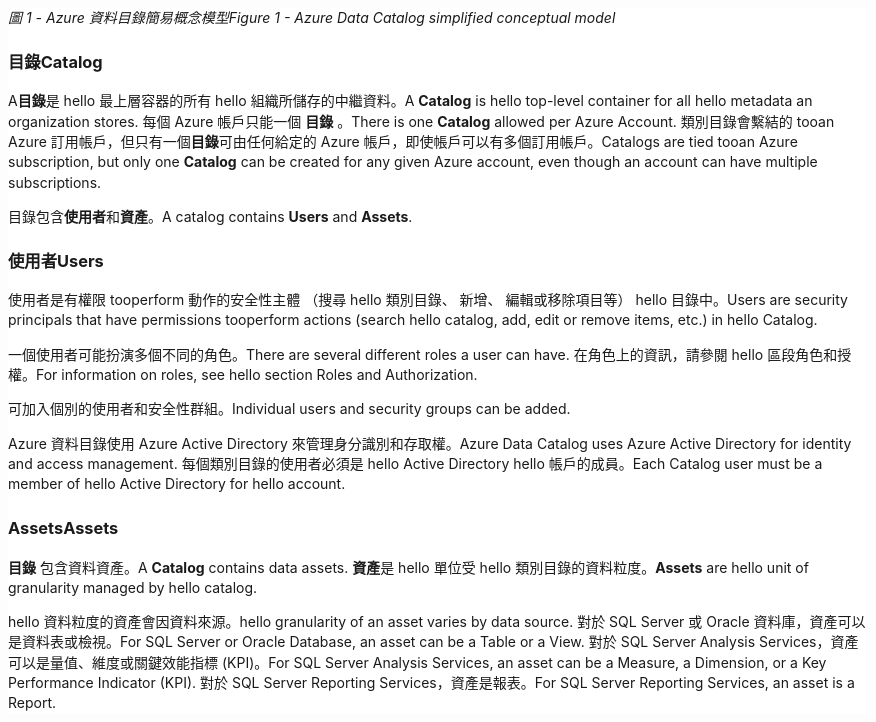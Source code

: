 <span data-ttu-id="ada6a-110">*圖 1 - Azure 資料目錄簡易概念模型*</span><span class="sxs-lookup"><span data-stu-id="ada6a-110">*Figure 1 - Azure Data Catalog simplified conceptual model*</span></span>

### <a name="catalog"></a><span data-ttu-id="ada6a-111">目錄</span><span class="sxs-lookup"><span data-stu-id="ada6a-111">Catalog</span></span>
<span data-ttu-id="ada6a-112">A**目錄**是 hello 最上層容器的所有 hello 組織所儲存的中繼資料。</span><span class="sxs-lookup"><span data-stu-id="ada6a-112">A **Catalog** is hello top-level container for all hello metadata an organization stores.</span></span> <span data-ttu-id="ada6a-113">每個 Azure 帳戶只能一個 **目錄** 。</span><span class="sxs-lookup"><span data-stu-id="ada6a-113">There is one **Catalog** allowed per Azure Account.</span></span> <span data-ttu-id="ada6a-114">類別目錄會繫結的 tooan Azure 訂用帳戶，但只有一個**目錄**可由任何給定的 Azure 帳戶，即使帳戶可以有多個訂用帳戶。</span><span class="sxs-lookup"><span data-stu-id="ada6a-114">Catalogs are tied tooan Azure subscription, but only one **Catalog** can be created for any given Azure account, even though an account can have multiple subscriptions.</span></span>

<span data-ttu-id="ada6a-115">目錄包含**使用者**和**資產**。</span><span class="sxs-lookup"><span data-stu-id="ada6a-115">A catalog contains **Users** and **Assets**.</span></span>

### <a name="users"></a><span data-ttu-id="ada6a-116">使用者</span><span class="sxs-lookup"><span data-stu-id="ada6a-116">Users</span></span>
<span data-ttu-id="ada6a-117">使用者是有權限 tooperform 動作的安全性主體 （搜尋 hello 類別目錄、 新增、 編輯或移除項目等） hello 目錄中。</span><span class="sxs-lookup"><span data-stu-id="ada6a-117">Users are security principals that have permissions tooperform actions (search hello catalog, add, edit or remove items, etc.) in hello Catalog.</span></span>

<span data-ttu-id="ada6a-118">一個使用者可能扮演多個不同的角色。</span><span class="sxs-lookup"><span data-stu-id="ada6a-118">There are several different roles a user can have.</span></span> <span data-ttu-id="ada6a-119">在角色上的資訊，請參閱 hello 區段角色和授權。</span><span class="sxs-lookup"><span data-stu-id="ada6a-119">For information on roles, see hello section Roles and Authorization.</span></span>

<span data-ttu-id="ada6a-120">可加入個別的使用者和安全性群組。</span><span class="sxs-lookup"><span data-stu-id="ada6a-120">Individual users and security groups can be added.</span></span>

<span data-ttu-id="ada6a-121">Azure 資料目錄使用 Azure Active Directory 來管理身分識別和存取權。</span><span class="sxs-lookup"><span data-stu-id="ada6a-121">Azure Data Catalog uses Azure Active Directory for identity and access management.</span></span> <span data-ttu-id="ada6a-122">每個類別目錄的使用者必須是 hello Active Directory hello 帳戶的成員。</span><span class="sxs-lookup"><span data-stu-id="ada6a-122">Each Catalog user must be a member of hello Active Directory for hello account.</span></span>

### <a name="assets"></a><span data-ttu-id="ada6a-123">Assets</span><span class="sxs-lookup"><span data-stu-id="ada6a-123">Assets</span></span>
<span data-ttu-id="ada6a-124">**目錄** 包含資料資產。</span><span class="sxs-lookup"><span data-stu-id="ada6a-124">A **Catalog** contains data assets.</span></span> <span data-ttu-id="ada6a-125">**資產**是 hello 單位受 hello 類別目錄的資料粒度。</span><span class="sxs-lookup"><span data-stu-id="ada6a-125">**Assets** are hello unit of granularity managed by hello catalog.</span></span>

<span data-ttu-id="ada6a-126">hello 資料粒度的資產會因資料來源。</span><span class="sxs-lookup"><span data-stu-id="ada6a-126">hello granularity of an asset varies by data source.</span></span> <span data-ttu-id="ada6a-127">對於 SQL Server 或 Oracle 資料庫，資產可以是資料表或檢視。</span><span class="sxs-lookup"><span data-stu-id="ada6a-127">For SQL Server or Oracle Database, an asset can be a Table or a View.</span></span> <span data-ttu-id="ada6a-128">對於 SQL Server Analysis Services，資產可以是量值、維度或關鍵效能指標 (KPI)。</span><span class="sxs-lookup"><span data-stu-id="ada6a-128">For SQL Server Analysis Services, an asset can be a Measure, a Dimension, or a Key Performance Indicator (KPI).</span></span> <span data-ttu-id="ada6a-129">對於 SQL Server Reporting Services，資產是報表。</span><span class="sxs-lookup"><span data-stu-id="ada6a-129">For SQL Server Reporting Services, an asset is a Report.</span></span>
